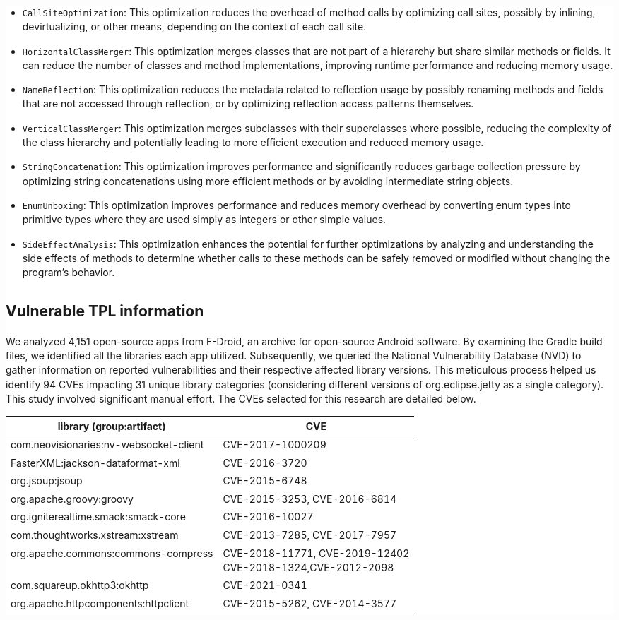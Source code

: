 - ``CallSiteOptimization``: This optimization reduces the overhead of method calls by optimizing call sites, possibly by inlining, devirtualizing, or other means, depending on the context of each call site.

- ``HorizontalClassMerger``: This optimization merges classes that are not part of a hierarchy but share similar methods or fields. It can reduce the number of classes and method implementations, improving runtime performance and reducing memory usage.

- ``NameReflection``: This optimization reduces the metadata related to reflection usage by possibly renaming methods and fields that are not accessed through reflection, or by optimizing reflection access patterns themselves.

- ``VerticalClassMerger``: This optimization merges subclasses with their superclasses where possible, reducing the complexity of the class hierarchy and potentially leading to more efficient execution and reduced memory usage.

- ``StringConcatenation``: This optimization improves performance and significantly reduces garbage collection pressure by optimizing string concatenations using more efficient methods or by avoiding intermediate string objects.

- ``EnumUnboxing``: This optimization improves performance and reduces memory overhead by converting enum types into primitive types where they are used simply as integers or other simple values.

- ``SideEffectAnalysis``: This optimization enhances the potential for further optimizations by analyzing and understanding the side effects of methods to determine whether calls to these methods can be safely removed or modified without changing the program’s behavior.


## **Vulnerable TPL information**

We analyzed 4,151 open-source apps from F-Droid, an archive for open-source Android software. By examining the Gradle build files, we identified all the libraries each app utilized. Subsequently, we queried the National Vulnerability Database (NVD) to gather information on reported vulnerabilities and their respective affected library versions. This meticulous process helped us identify 94 CVEs impacting 31 unique library categories (considering different versions of org.eclipse.jetty
as a single category). This study involved significant manual effort. The CVEs selected for this research are detailed below.

| library (group:artifact)                    | CVE                                                                                                                                                                                                                                                                                        |
|---------------------------------------------|--------------------------------------------------------------------------------------------------------------------------------------------------------------------------------------------------------------------------------------------------------------------------------------------|
| com.neovisionaries:nv-websocket-client      | CVE-2017-1000209                                                                                                                                                                                                                                                                           |
| FasterXML:jackson-dataformat-xml            | CVE-2016-3720                                                                                                                                                                                                                                                                              |
| org.jsoup:jsoup                             | CVE-2015-6748                                                                                                                                                                                                                                                                              |
| org.apache.groovy:groovy                    | CVE-2015-3253, CVE-2016-6814                                                                                                                                                                                                                                                               |
| org.igniterealtime.smack:smack-core         | CVE-2016-10027                                                                                                                                                                                                                                                                             |
| com.thoughtworks.xstream:xstream            | CVE-2013-7285, CVE-2017-7957                                                                                                                                                                                                                                                               |
| org.apache.commons:commons-compress         | CVE-2018-11771, CVE-2019-12402<br>CVE-2018-1324,CVE-2012-2098                                                                                                                                                                                                                              |
| com.squareup.okhttp3:okhttp                 | CVE-2021-0341                                                                                                                                                                                                                                                                              |
| org.apache.httpcomponents:httpclient        | CVE-2015-5262, CVE-2014-3577                                                                                                                                                                                                                                                               |